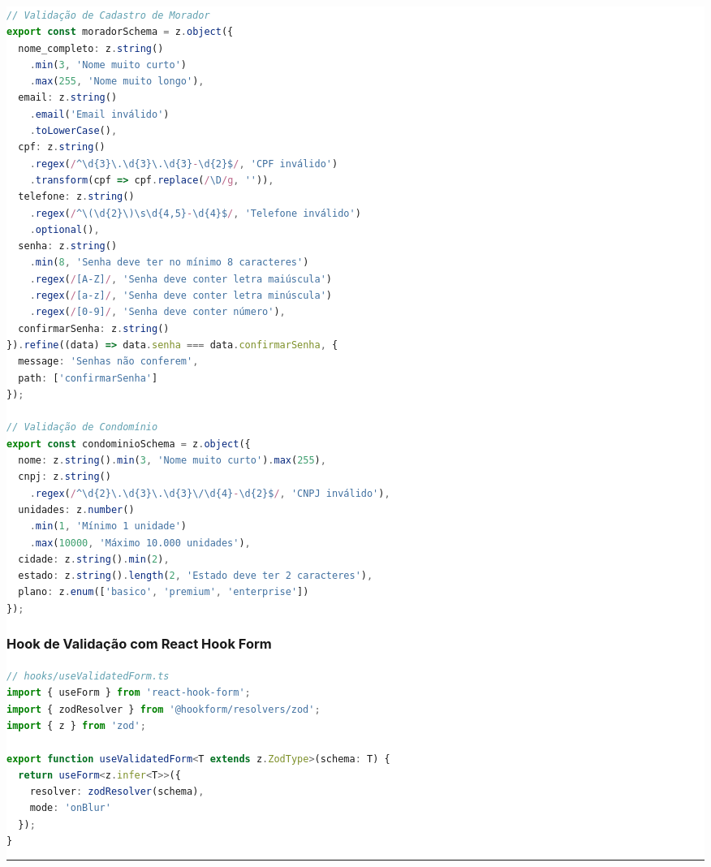 ```typescript
// Validação de Cadastro de Morador
export const moradorSchema = z.object({
  nome_completo: z.string()
    .min(3, 'Nome muito curto')
    .max(255, 'Nome muito longo'),
  email: z.string()
    .email('Email inválido')
    .toLowerCase(),
  cpf: z.string()
    .regex(/^\d{3}\.\d{3}\.\d{3}-\d{2}$/, 'CPF inválido')
    .transform(cpf => cpf.replace(/\D/g, '')),
  telefone: z.string()
    .regex(/^\(\d{2}\)\s\d{4,5}-\d{4}$/, 'Telefone inválido')
    .optional(),
  senha: z.string()
    .min(8, 'Senha deve ter no mínimo 8 caracteres')
    .regex(/[A-Z]/, 'Senha deve conter letra maiúscula')
    .regex(/[a-z]/, 'Senha deve conter letra minúscula')
    .regex(/[0-9]/, 'Senha deve conter número'),
  confirmarSenha: z.string()
}).refine((data) => data.senha === data.confirmarSenha, {
  message: 'Senhas não conferem',
  path: ['confirmarSenha']
});

// Validação de Condomínio
export const condominioSchema = z.object({
  nome: z.string().min(3, 'Nome muito curto').max(255),
  cnpj: z.string()
    .regex(/^\d{2}\.\d{3}\.\d{3}\/\d{4}-\d{2}$/, 'CNPJ inválido'),
  unidades: z.number()
    .min(1, 'Mínimo 1 unidade')
    .max(10000, 'Máximo 10.000 unidades'),
  cidade: z.string().min(2),
  estado: z.string().length(2, 'Estado deve ter 2 caracteres'),
  plano: z.enum(['basico', 'premium', 'enterprise'])
});
```

### Hook de Validação com React Hook Form

```typescript
// hooks/useValidatedForm.ts
import { useForm } from 'react-hook-form';
import { zodResolver } from '@hookform/resolvers/zod';
import { z } from 'zod';

export function useValidatedForm<T extends z.ZodType>(schema: T) {
  return useForm<z.infer<T>>({
    resolver: zodResolver(schema),
    mode: 'onBlur'
  });
}
```

---